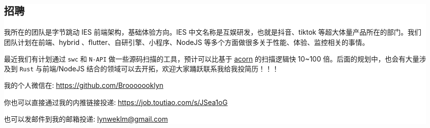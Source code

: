 ## 招聘

我所在的团队是字节跳动 IES 前端架构，基础体验方向。IES 中文名称是互娱研发，也就是抖音、tiktok 等超大体量产品所在的部门。我们团队计划在前端、hybrid 、flutter、自研引擎、小程序、NodeJS 等多个方面做很多关于性能、体验、监控相关的事情。

最近我们有计划通过 `swc` 和 `N-API` 做一些源码扫描的工具，预计可以比基于 [acorn](https://github.com/acornjs/acorn) 的扫描逻辑快 10~100 倍。后面的规划中，也会有大量涉及到 `Rust` 与前端/NodeJS 结合的领域可以去开拓，欢迎大家踊跃联系我给我投简历！！！

我的个人微信在: https://github.com/Brooooooklyn

你也可以直接通过我的内推链接投递: https://job.toutiao.com/s/JSea1oG

也可以发邮件到我的邮箱投递: lynweklm@gmail.com
